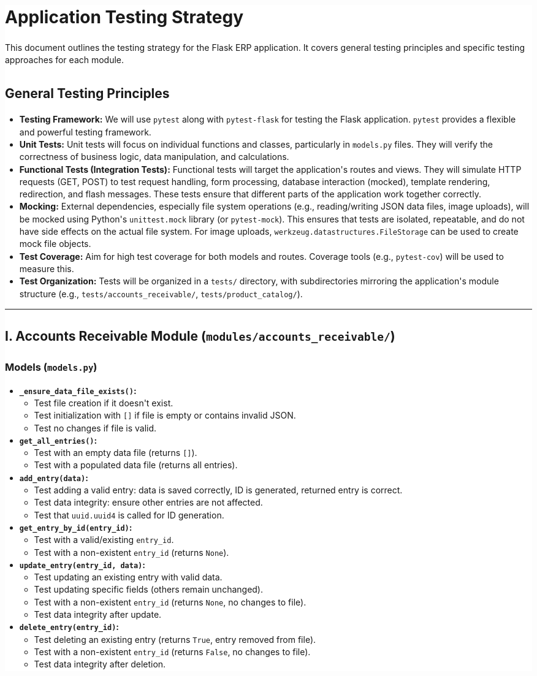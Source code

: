 # Application Testing Strategy

This document outlines the testing strategy for the Flask ERP application. It covers general testing principles and specific testing approaches for each module.

## General Testing Principles

*   **Testing Framework:** We will use `pytest` along with `pytest-flask` for testing the Flask application. `pytest` provides a flexible and powerful testing framework.
*   **Unit Tests:** Unit tests will focus on individual functions and classes, particularly in `models.py` files. They will verify the correctness of business logic, data manipulation, and calculations.
*   **Functional Tests (Integration Tests):** Functional tests will target the application's routes and views. They will simulate HTTP requests (GET, POST) to test request handling, form processing, database interaction (mocked), template rendering, redirection, and flash messages. These tests ensure that different parts of the application work together correctly.
*   **Mocking:** External dependencies, especially file system operations (e.g., reading/writing JSON data files, image uploads), will be mocked using Python's `unittest.mock` library (or `pytest-mock`). This ensures that tests are isolated, repeatable, and do not have side effects on the actual file system. For image uploads, `werkzeug.datastructures.FileStorage` can be used to create mock file objects.
*   **Test Coverage:** Aim for high test coverage for both models and routes. Coverage tools (e.g., `pytest-cov`) will be used to measure this.
*   **Test Organization:** Tests will be organized in a `tests/` directory, with subdirectories mirroring the application's module structure (e.g., `tests/accounts_receivable/`, `tests/product_catalog/`).

---

## I. Accounts Receivable Module (`modules/accounts_receivable/`)

### Models (`models.py`)

*   **`_ensure_data_file_exists()`:**
    *   Test file creation if it doesn't exist.
    *   Test initialization with `[]` if file is empty or contains invalid JSON.
    *   Test no changes if file is valid.
*   **`get_all_entries()`:**
    *   Test with an empty data file (returns `[]`).
    *   Test with a populated data file (returns all entries).
*   **`add_entry(data)`:**
    *   Test adding a valid entry: data is saved correctly, ID is generated, returned entry is correct.
    *   Test data integrity: ensure other entries are not affected.
    *   Test that `uuid.uuid4` is called for ID generation.
*   **`get_entry_by_id(entry_id)`:**
    *   Test with a valid/existing `entry_id`.
    *   Test with a non-existent `entry_id` (returns `None`).
*   **`update_entry(entry_id, data)`:**
    *   Test updating an existing entry with valid data.
    *   Test updating specific fields (others remain unchanged).
    *   Test with a non-existent `entry_id` (returns `None`, no changes to file).
    *   Test data integrity after update.
*   **`delete_entry(entry_id)`:**
    *   Test deleting an existing entry (returns `True`, entry removed from file).
    *   Test with a non-existent `entry_id` (returns `False`, no changes to file).
    *   Test data integrity after deletion.
